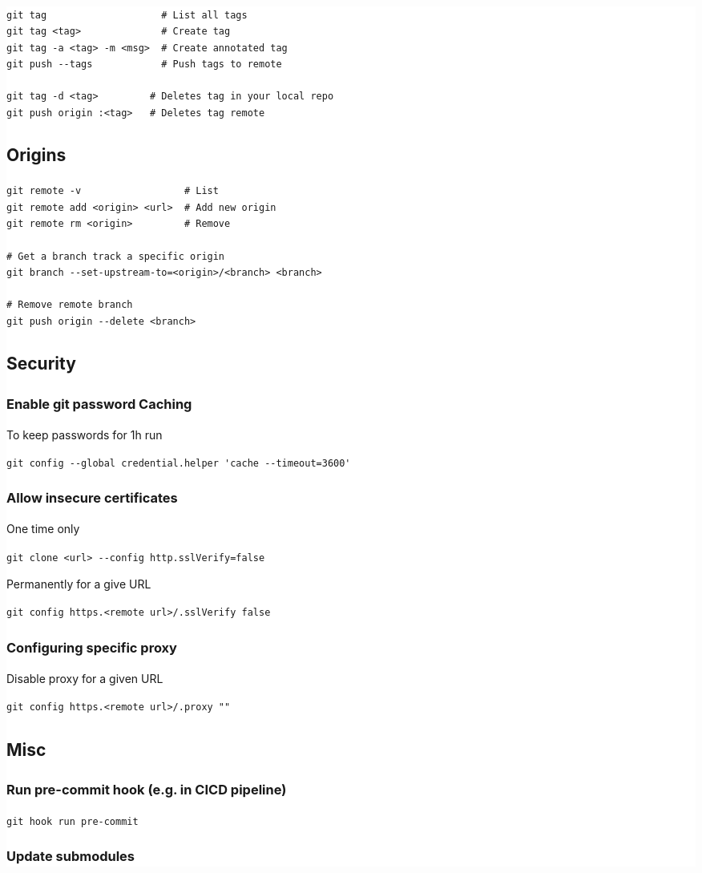     git tag                    # List all tags
    git tag <tag>              # Create tag
    git tag -a <tag> -m <msg>  # Create annotated tag
    git push --tags            # Push tags to remote
    
    git tag -d <tag>         # Deletes tag in your local repo
    git push origin :<tag>   # Deletes tag remote

## Origins

    git remote -v                  # List
    git remote add <origin> <url>  # Add new origin
    git remote rm <origin>         # Remove
    
    # Get a branch track a specific origin
    git branch --set-upstream-to=<origin>/<branch> <branch>
    
    # Remove remote branch
    git push origin --delete <branch>

## Security

### Enable git password Caching

To keep passwords for 1h run

    git config --global credential.helper 'cache --timeout=3600'

### Allow insecure certificates

One time only

    git clone <url> --config http.sslVerify=false

Permanently for a give URL

    git config https.<remote url>/.sslVerify false

### Configuring specific proxy

Disable proxy for a given URL

    git config https.<remote url>/.proxy ""

## Misc

### Run pre-commit hook (e.g. in CICD pipeline)

    git hook run pre-commit

### Update submodules
